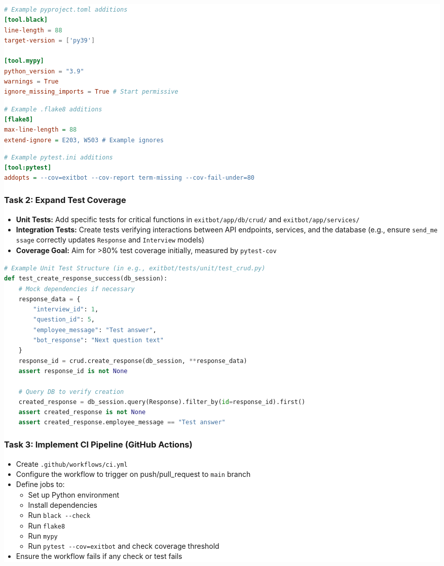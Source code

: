 ```toml
# Example pyproject.toml additions
[tool.black]
line-length = 88
target-version = ['py39']

[tool.mypy]
python_version = "3.9"
warnings = True
ignore_missing_imports = True # Start permissive
```

```ini
# Example .flake8 additions
[flake8]
max-line-length = 88
extend-ignore = E203, W503 # Example ignores
```

```ini
# Example pytest.ini additions
[tool:pytest]
addopts = --cov=exitbot --cov-report term-missing --cov-fail-under=80
```

### Task 2: Expand Test Coverage
- **Unit Tests:** Add specific tests for critical functions in `exitbot/app/db/crud/` and `exitbot/app/services/`
- **Integration Tests:** Create tests verifying interactions between API endpoints, services, and the database (e.g., ensure `send_message` correctly updates `Response` and `Interview` models)
- **Coverage Goal:** Aim for >80% test coverage initially, measured by `pytest-cov`

```python
# Example Unit Test Structure (in e.g., exitbot/tests/unit/test_crud.py)
def test_create_response_success(db_session):
    # Mock dependencies if necessary
    response_data = {
        "interview_id": 1,
        "question_id": 5,
        "employee_message": "Test answer",
        "bot_response": "Next question text"
    }
    response_id = crud.create_response(db_session, **response_data)
    assert response_id is not None
    
    # Query DB to verify creation
    created_response = db_session.query(Response).filter_by(id=response_id).first()
    assert created_response is not None
    assert created_response.employee_message == "Test answer"
```

### Task 3: Implement CI Pipeline (GitHub Actions)
- Create `.github/workflows/ci.yml`
- Configure the workflow to trigger on push/pull_request to `main` branch
- Define jobs to:
    - Set up Python environment
    - Install dependencies
    - Run `black --check`
    - Run `flake8`
    - Run `mypy`
    - Run `pytest --cov=exitbot` and check coverage threshold
- Ensure the workflow fails if any check or test fails
